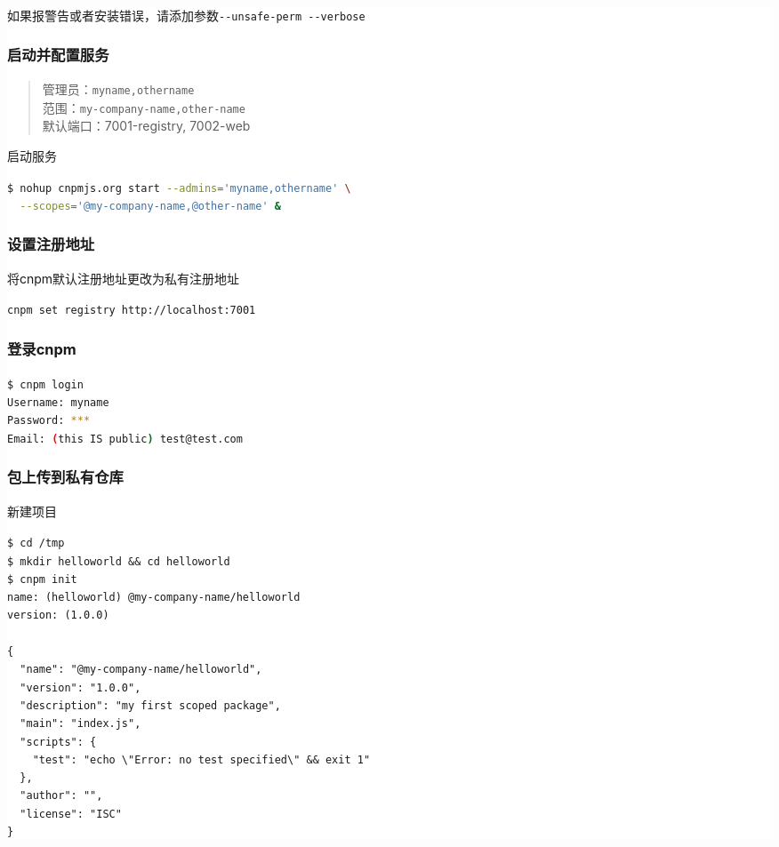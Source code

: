 如果报警告或者安装错误，请添加参数`--unsafe-perm --verbose`

### 启动并配置服务

> 管理员：`myname,othername`  
> 范围：`my-company-name,other-name`  
> 默认端口：7001-registry, 7002-web

启动服务

```bash
$ nohup cnpmjs.org start --admins='myname,othername' \
  --scopes='@my-company-name,@other-name' &
```

### 设置注册地址

将cnpm默认注册地址更改为私有注册地址

```bash
cnpm set registry http://localhost:7001
```

### 登录cnpm

```bash
$ cnpm login
Username: myname
Password: ***
Email: (this IS public) test@test.com
```

### 包上传到私有仓库

新建项目

```
$ cd /tmp
$ mkdir helloworld && cd helloworld
$ cnpm init
name: (helloworld) @my-company-name/helloworld
version: (1.0.0)

{
  "name": "@my-company-name/helloworld",
  "version": "1.0.0",
  "description": "my first scoped package",
  "main": "index.js",
  "scripts": {
    "test": "echo \"Error: no test specified\" && exit 1"
  },
  "author": "",
  "license": "ISC"
}
```

